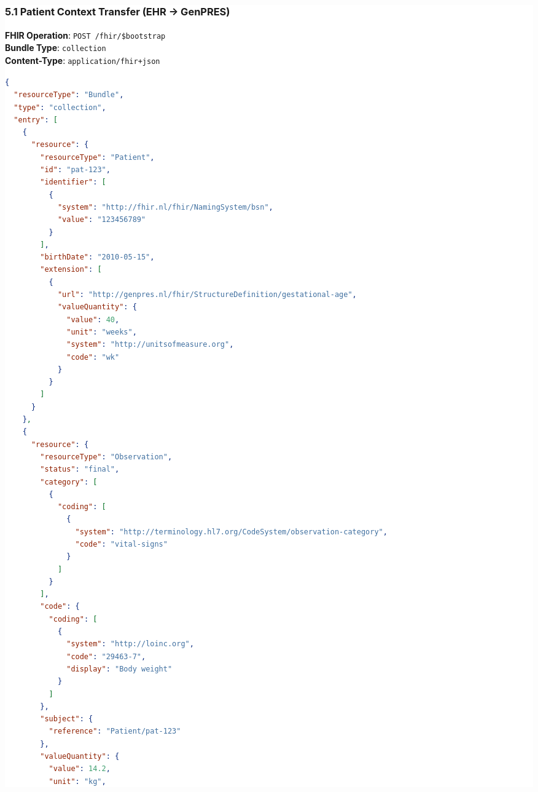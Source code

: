 ### 5.1 Patient Context Transfer (EHR → GenPRES)

**FHIR Operation**: `POST /fhir/$bootstrap`  
**Bundle Type**: `collection`  
**Content-Type**: `application/fhir+json`

```json
{
  "resourceType": "Bundle",
  "type": "collection",
  "entry": [
    {
      "resource": {
        "resourceType": "Patient",
        "id": "pat-123",
        "identifier": [
          {
            "system": "http://fhir.nl/fhir/NamingSystem/bsn",
            "value": "123456789"
          }
        ],
        "birthDate": "2010-05-15",
        "extension": [
          {
            "url": "http://genpres.nl/fhir/StructureDefinition/gestational-age",
            "valueQuantity": {
              "value": 40,
              "unit": "weeks",
              "system": "http://unitsofmeasure.org",
              "code": "wk"
            }
          }
        ]
      }
    },
    {
      "resource": {
        "resourceType": "Observation",
        "status": "final",
        "category": [
          {
            "coding": [
              {
                "system": "http://terminology.hl7.org/CodeSystem/observation-category",
                "code": "vital-signs"
              }
            ]
          }
        ],
        "code": {
          "coding": [
            {
              "system": "http://loinc.org",
              "code": "29463-7",
              "display": "Body weight"
            }
          ]
        },
        "subject": {
          "reference": "Patient/pat-123"
        },
        "valueQuantity": {
          "value": 14.2,
          "unit": "kg",
```